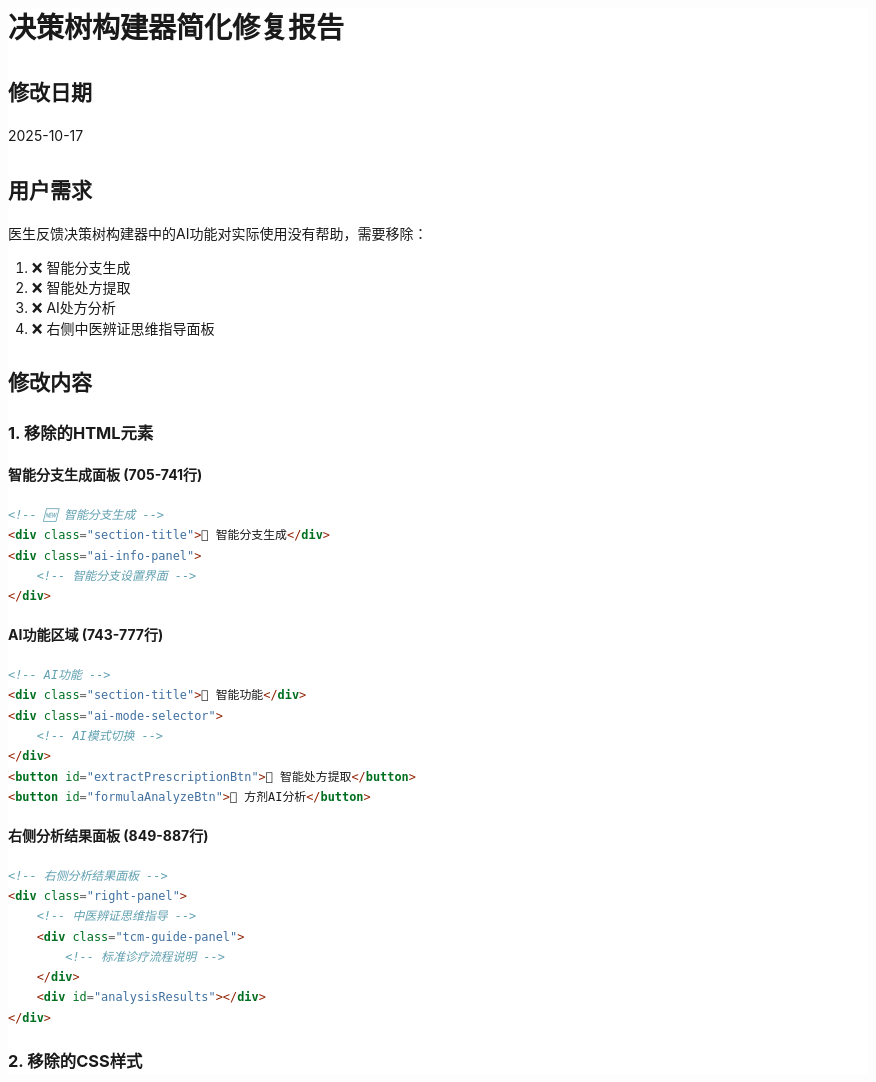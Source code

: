 # 决策树构建器简化修复报告

## 修改日期
2025-10-17

## 用户需求
医生反馈决策树构建器中的AI功能对实际使用没有帮助，需要移除：
1. ❌ 智能分支生成
2. ❌ 智能处方提取
3. ❌ AI处方分析
4. ❌ 右侧中医辨证思维指导面板

## 修改内容

### 1. 移除的HTML元素

#### 智能分支生成面板 (705-741行)
```html
<!-- 🆕 智能分支生成 -->
<div class="section-title">🤖 智能分支生成</div>
<div class="ai-info-panel">
    <!-- 智能分支设置界面 -->
</div>
```

#### AI功能区域 (743-777行)
```html
<!-- AI功能 -->
<div class="section-title">🤖 智能功能</div>
<div class="ai-mode-selector">
    <!-- AI模式切换 -->
</div>
<button id="extractPrescriptionBtn">💊 智能处方提取</button>
<button id="formulaAnalyzeBtn">💊 方剂AI分析</button>
```

#### 右侧分析结果面板 (849-887行)
```html
<!-- 右侧分析结果面板 -->
<div class="right-panel">
    <!-- 中医辨证思维指导 -->
    <div class="tcm-guide-panel">
        <!-- 标准诊疗流程说明 -->
    </div>
    <div id="analysisResults"></div>
</div>
```

### 2. 移除的CSS样式
